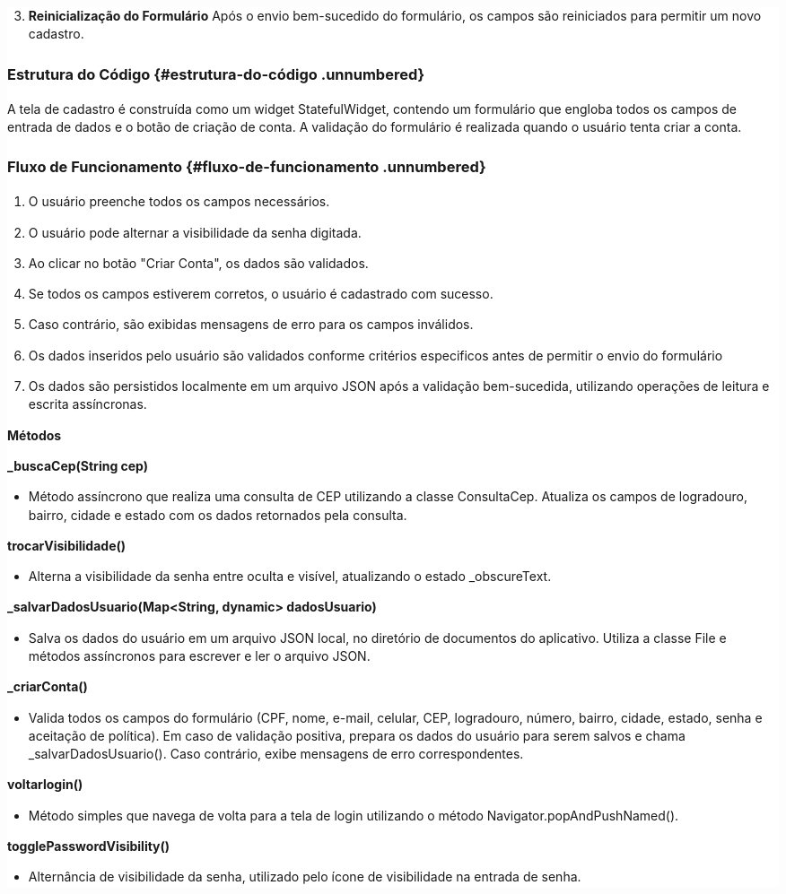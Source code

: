 3.  **Reinicialização do Formulário** Após o envio bem-sucedido do
    formulário, os campos são reiniciados para permitir um novo
    cadastro.

### **Estrutura do Código** {#estrutura-do-código .unnumbered}

A tela de cadastro é construída como um widget StatefulWidget, contendo
um formulário que engloba todos os campos de entrada de dados e o botão
de criação de conta. A validação do formulário é realizada quando o
usuário tenta criar a conta.

### **Fluxo de Funcionamento** {#fluxo-de-funcionamento .unnumbered}

1.  O usuário preenche todos os campos necessários.

2.  O usuário pode alternar a visibilidade da senha digitada.

3.  Ao clicar no botão \"Criar Conta\", os dados são validados.

4.  Se todos os campos estiverem corretos, o usuário é cadastrado com
    sucesso.

5.  Caso contrário, são exibidas mensagens de erro para os campos
    inválidos.

6.  Os dados inseridos pelo usuário são validados conforme critérios
    especificos antes de permitir o envio do formulário

7.  Os dados são persistidos localmente em um arquivo JSON após a
    validação bem-sucedida, utilizando operações de leitura e escrita
    assíncronas.

**Métodos**

**\_buscaCep(String cep)**

-   Método assíncrono que realiza uma consulta de CEP utilizando a
    classe ConsultaCep. Atualiza os campos de logradouro, bairro, cidade
    e estado com os dados retornados pela consulta.

**trocarVisibilidade()**

-   Alterna a visibilidade da senha entre oculta e visível, atualizando
    o estado \_obscureText.

**\_salvarDadosUsuario(Map\<String, dynamic\> dadosUsuario)**

-   Salva os dados do usuário em um arquivo JSON local, no diretório de
    documentos do aplicativo. Utiliza a classe File e métodos
    assíncronos para escrever e ler o arquivo JSON.

**\_criarConta()**

-   Valida todos os campos do formulário (CPF, nome, e-mail, celular,
    CEP, logradouro, número, bairro, cidade, estado, senha e aceitação
    de política). Em caso de validação positiva, prepara os dados do
    usuário para serem salvos e chama \_salvarDadosUsuario(). Caso
    contrário, exibe mensagens de erro correspondentes.

**voltarlogin()**

-   Método simples que navega de volta para a tela de login utilizando o
    método Navigator.popAndPushNamed().

**togglePasswordVisibility()**

-   Alternância de visibilidade da senha, utilizado pelo ícone de
    visibilidade na entrada de senha.